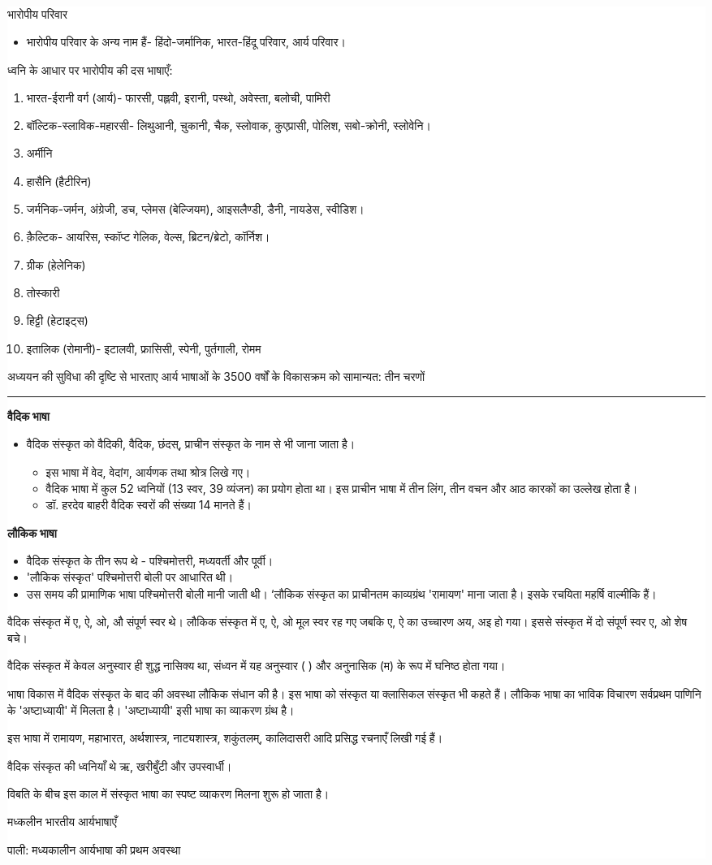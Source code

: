 
भारोपीय परिवार

- भारोपीय परिवार के अन्य नाम हैं- हिंदो-जर्मानिक, भारत-हिंदू परिवार, आर्य परिवार।

ध्वनि के आधार पर भारोपीय की दस भाषाएँ:

1. भारत-ईरानी वर्ग (आर्य)- फारसी, पह्लवी, इरानी, पस्थो, अवेस्ता, बलोची, पामिरी
2. बॉल्टिक-स्लाविक-महारसी- लिथुआनी, चु़कानी, चैक, स्लोवाक, कुएप्रासी, पोलिश, सबो-क्रोनी, स्लोवेनि।
3. अर्मीनि
4. हासैनि (हैटीरिन)

1. जर्मनिक-जर्मन, अंग्रेजी, डच, प्लेमस (बेल्जियम), आइसलैण्डी, डैनी, नायडेस, स्वीडिश।
2. क़ैल्टिक- आयरिस, स्कॉप्ट गेलिक, वेल्स, ब्रिटन/ब्रेटो, कॉर्निश।
3. ग्रीक (हेलेनिक)
4. तोस्कारी
5. हिट्टी (हेटाइट्स)
6. इतालिक (रोमानी)- इटालवी, फ्रासिसी, स्पेनी, पुर्तगाली, रोमम

अध्ययन की सुविधा की दृष्टि से भारताए आर्य भाषाओं के 3500 वर्षों के विकासक्रम को सामान्यत: तीन चरणों

---

**वैदिक भाषा**

- वैदिक संस्कृत को वैदिकी, वैदिक, छंदस्, प्राचीन संस्कृत के नाम से भी जाना जाता है। 

  - इस भाषा में वेद, वेदांग, आर्यणक तथा श्रोत्र लिखे गए।
  - वैदिक भाषा में कुल 52 ध्वनियों (13 स्वर, 39 व्यंजन) का प्रयोग होता था। इस प्राचीन भाषा में तीन लिंग, तीन वचन और आठ कारकों का उल्लेख होता है।
  - डॉ. हरदेव बाहरी वैदिक स्वरों की संख्या 14 मानते हैं।

**लौकिक भाषा**

- वैदिक संस्कृत के तीन रूप थे - पश्चिमोत्तरी, मध्यवर्ती और पूर्वी।
- 'लौकिक संस्कृत' पश्चिमोत्तरी बोली पर आधारित थी।
- उस समय की प्रामाणिक भाषा पश्चिमोत्तरी बोली मानी जाती थी। ‘लौकिक संस्कृत का प्राचीनतम काव्यग्रंथ 'रामायण' माना जाता है। इसके रचयिता महर्षि वाल्मीकि हैं।

वैदिक संस्कृत में ए, ऐ, ओ, औ संपूर्ण स्वर थे। लौकिक संस्कृत में ए, ऐ, ओ मूल स्वर रह गए जबकि ए, ऐ का उच्चारण अय, अइ हो गया। इससे संस्कृत में दो संपूर्ण स्वर ए, ओ शेष बचे।

वैदिक संस्कृत में केवल अनुस्वार ही शुद्ध नासिक्य था, संध्वन में यह अनुस्वार ( ) और अनुनासिक (म) के रूप में घनिष्ठ होता गया।

भाषा विकास में वैदिक संस्कृत के बाद की अवस्था लौकिक संधान की है। इस भाषा को संस्कृत या क्लासिकल संस्कृत भी कहते हैं। लौकिक भाषा का भाविक विचारण सर्वप्रथम पाणिनि के 'अष्टाध्यायी' में मिलता है। 'अष्टाध्यायी' इसी भाषा का व्याकरण ग्रंथ है।

इस भाषा में रामायण, महाभारत, अर्थशास्त्र, नाट्यशास्त्र, शकुंतलम्, कालिदासरी आदि प्रसिद्ध रचनाएँ लिखी गई हैं।

वैदिक संस्कृत की ध्वनियाँ थे ऋ, खरीबुँटी और उपस्वार्धी।

विबति के बीच इस काल में संस्कृत भाषा का स्पष्ट व्याकरण मिलना शुरू हो जाता है।

मध्कलीन भारतीय आर्यभाषाएँ

पाली: मध्यकालीन आर्यभाषा की प्रथम अवस्था
